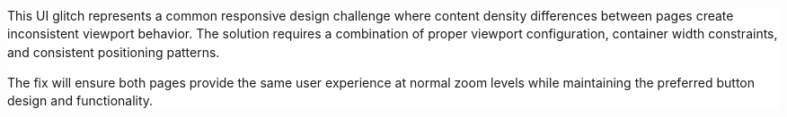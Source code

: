 This UI glitch represents a common responsive design challenge where content density differences between pages create inconsistent viewport behavior. The solution requires a combination of proper viewport configuration, container width constraints, and consistent positioning patterns.

The fix will ensure both pages provide the same user experience at normal zoom levels while maintaining the preferred button design and functionality.